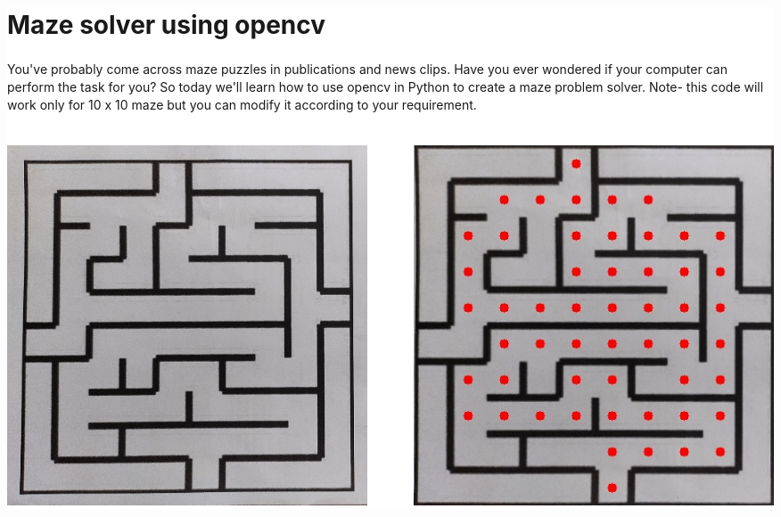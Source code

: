 # Maze solver using opencv

You've probably come across maze puzzles in publications and news clips. Have you ever wondered if your computer can perform the task for you? So today we'll learn how to use opencv in Python to create a maze problem solver.
Note- this code will work only for 10 x 10 maze but you can modify it according to your requirement.

<br>

<img src="./images/maze00.jpg" alt="before" style="width: 47%; float: left; margin-right:6%">

<img src="./images/maze_image_after_algorithm.jpg" alt="before" style="width: 47%;">
     